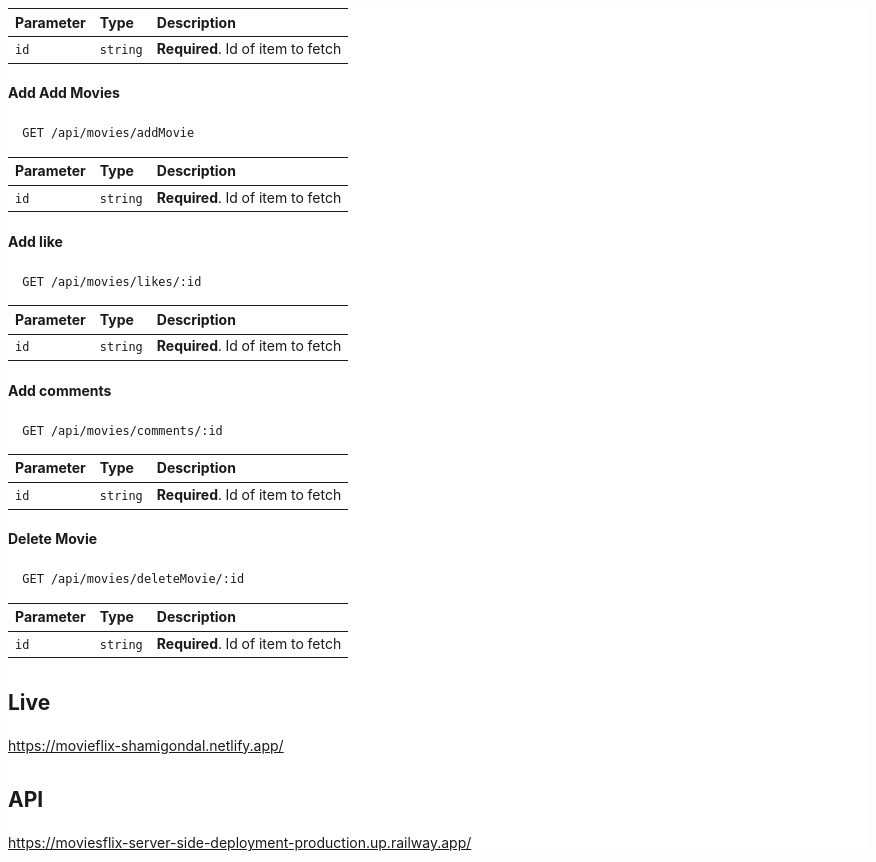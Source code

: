 | Parameter | Type     | Description                       |
| :-------- | :------- | :-------------------------------- |
| `id`      | `string` | **Required**. Id of item to fetch |

#### Add Add Movies

```http
  GET /api/movies/addMovie
```

| Parameter | Type     | Description                       |
| :-------- | :------- | :-------------------------------- |
| `id`      | `string` | **Required**. Id of item to fetch |

#### Add like

```http
  GET /api/movies/likes/:id
```

| Parameter | Type     | Description                       |
| :-------- | :------- | :-------------------------------- |
| `id`      | `string` | **Required**. Id of item to fetch |

#### Add comments

```http
  GET /api/movies/comments/:id
```

| Parameter | Type     | Description                       |
| :-------- | :------- | :-------------------------------- |
| `id`      | `string` | **Required**. Id of item to fetch |



#### Delete Movie

```http
  GET /api/movies/deleteMovie/:id
```

| Parameter | Type     | Description                       |
| :-------- | :------- | :-------------------------------- |
| `id`      | `string` | **Required**. Id of item to fetch |



## Live 

https://movieflix-shamigondal.netlify.app/

## API 

https://moviesflix-server-side-deployment-production.up.railway.app/
